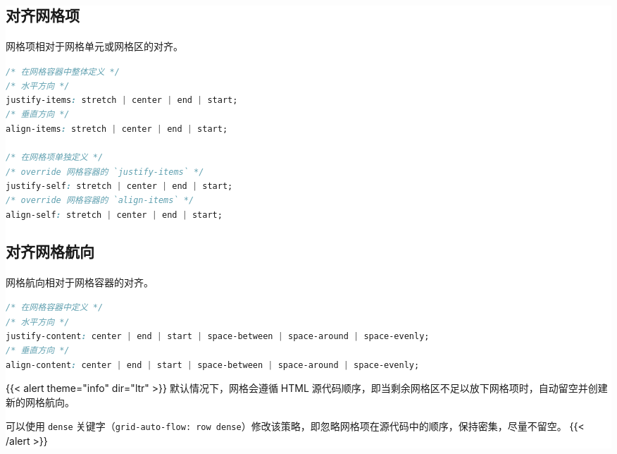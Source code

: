 ## 对齐网格项

网格项相对于网格单元或网格区的对齐。

```css
/* 在网格容器中整体定义 */
/* 水平方向 */
justify-items: stretch | center | end | start;
/* 垂直方向 */
align-items: stretch | center | end | start;

/* 在网格项单独定义 */
/* override 网格容器的 `justify-items` */
justify-self: stretch | center | end | start;
/* override 网格容器的 `align-items` */
align-self: stretch | center | end | start;
```

## 对齐网格航向

网格航向相对于网格容器的对齐。

```css
/* 在网格容器中定义 */
/* 水平方向 */
justify-content: center | end | start | space-between | space-around | space-evenly;
/* 垂直方向 */
align-content: center | end | start | space-between | space-around | space-evenly;
```

{{< alert theme="info" dir="ltr" >}}
默认情况下，网格会遵循 HTML 源代码顺序，即当剩余网格区不足以放下网格项时，自动留空并创建新的网格航向。

可以使用 `dense` 关键字（`grid-auto-flow: row dense`）修改该策略，即忽略网格项在源代码中的顺序，保持密集，尽量不留空。
{{< /alert >}}
